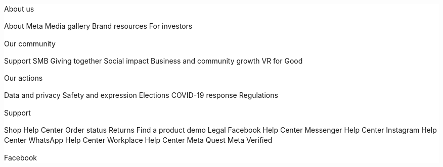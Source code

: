 



About us


About Meta
Media gallery
Brand resources
For investors





Our community


Support SMB
Giving together
Social impact
Business and community growth
VR for Good





Our actions


Data and privacy
Safety and expression
Elections
COVID-19 response
Regulations





Support


Shop Help Center
Order status
Returns
Find a product demo
Legal
Facebook Help Center
Messenger Help Center
Instagram Help Center
WhatsApp Help Center
Workplace Help Center
Meta Quest
Meta Verified










Facebook
